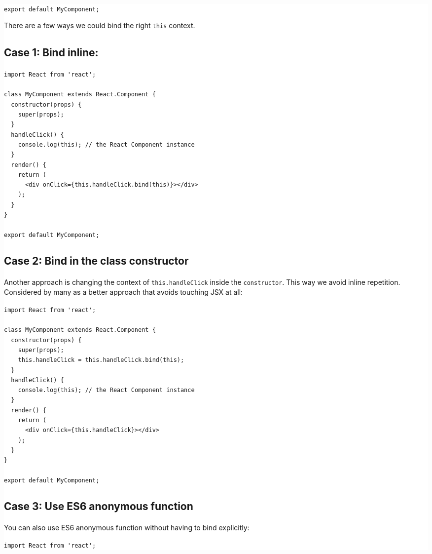     export default MyComponent;

There are a few ways we could bind the right `this` context.

## Case 1: Bind inline:

    import React from 'react';

    class MyComponent extends React.Component {
      constructor(props) {
        super(props);
      }
      handleClick() {
        console.log(this); // the React Component instance
      }
      render() {
        return (
          <div onClick={this.handleClick.bind(this)}></div>
        );
      }
    }

    export default MyComponent;

## Case 2: Bind in the class constructor

Another approach is changing the context of `this.handleClick` inside the `constructor`. This way we avoid inline repetition. Considered by many as a better approach that avoids touching JSX at all:

    import React from 'react';

    class MyComponent extends React.Component {
      constructor(props) {
        super(props);
        this.handleClick = this.handleClick.bind(this);
      }
      handleClick() {
        console.log(this); // the React Component instance
      }
      render() {
        return (
          <div onClick={this.handleClick}></div>
        );
      }
    }

    export default MyComponent;

## Case 3: Use ES6 anonymous function

You can also use ES6 anonymous function without having to bind explicitly:

    import React from 'react';

